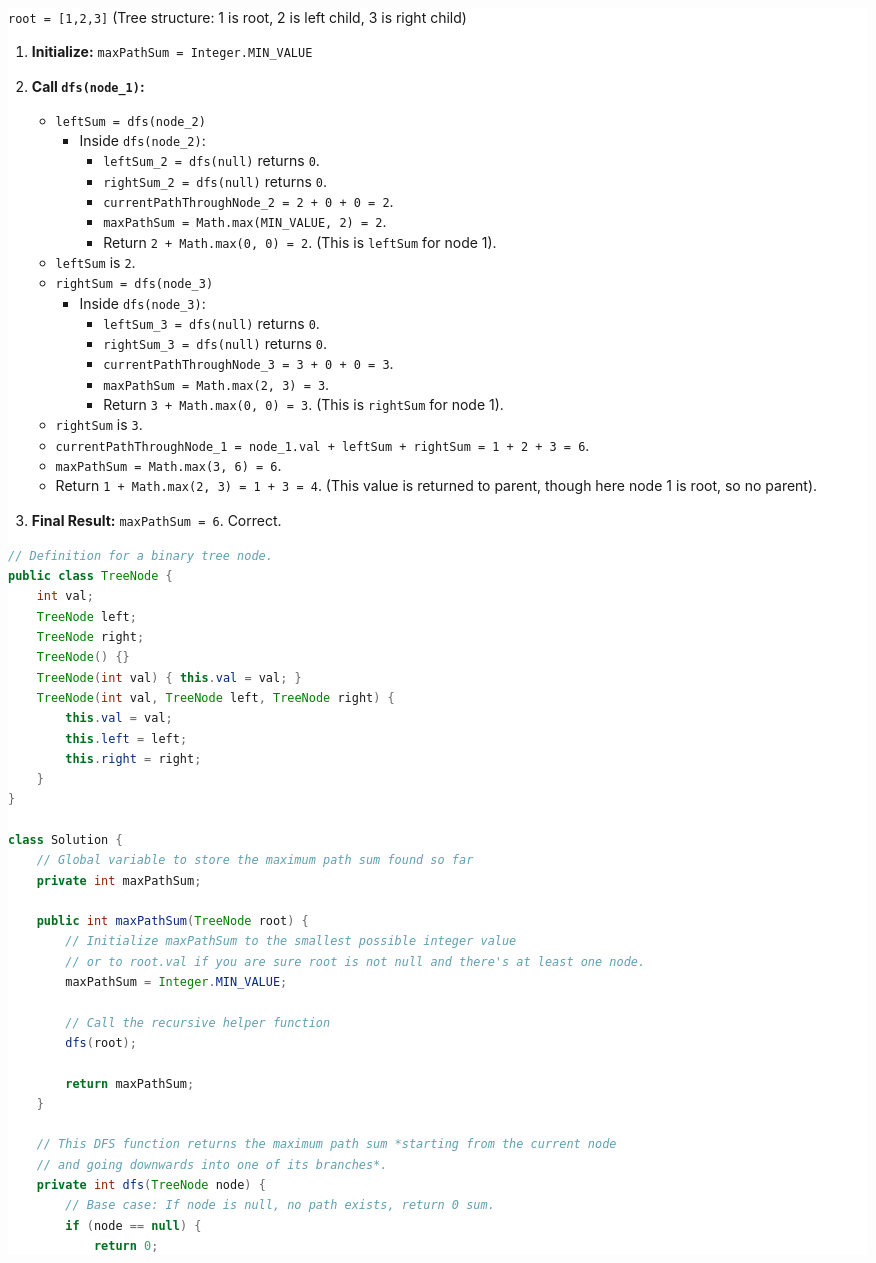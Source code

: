 `root = [1,2,3]` (Tree structure: 1 is root, 2 is left child, 3 is right child)

1.  **Initialize:** `maxPathSum = Integer.MIN_VALUE`

2.  **Call `dfs(node_1)`:**

      * `leftSum = dfs(node_2)`
          * Inside `dfs(node_2)`:
              * `leftSum_2 = dfs(null)` returns `0`.
              * `rightSum_2 = dfs(null)` returns `0`.
              * `currentPathThroughNode_2 = 2 + 0 + 0 = 2`.
              * `maxPathSum = Math.max(MIN_VALUE, 2) = 2`.
              * Return `2 + Math.max(0, 0) = 2`. (This is `leftSum` for node 1).
      * `leftSum` is `2`.
      * `rightSum = dfs(node_3)`
          * Inside `dfs(node_3)`:
              * `leftSum_3 = dfs(null)` returns `0`.
              * `rightSum_3 = dfs(null)` returns `0`.
              * `currentPathThroughNode_3 = 3 + 0 + 0 = 3`.
              * `maxPathSum = Math.max(2, 3) = 3`.
              * Return `3 + Math.max(0, 0) = 3`. (This is `rightSum` for node 1).
      * `rightSum` is `3`.
      * `currentPathThroughNode_1 = node_1.val + leftSum + rightSum = 1 + 2 + 3 = 6`.
      * `maxPathSum = Math.max(3, 6) = 6`.
      * Return `1 + Math.max(2, 3) = 1 + 3 = 4`. (This value is returned to parent, though here node 1 is root, so no parent).

3.  **Final Result:** `maxPathSum = 6`. Correct.


```java
// Definition for a binary tree node.
public class TreeNode {
    int val;
    TreeNode left;
    TreeNode right;
    TreeNode() {}
    TreeNode(int val) { this.val = val; }
    TreeNode(int val, TreeNode left, TreeNode right) {
        this.val = val;
        this.left = left;
        this.right = right;
    }
}

class Solution {
    // Global variable to store the maximum path sum found so far
    private int maxPathSum;

    public int maxPathSum(TreeNode root) {
        // Initialize maxPathSum to the smallest possible integer value
        // or to root.val if you are sure root is not null and there's at least one node.
        maxPathSum = Integer.MIN_VALUE;
        
        // Call the recursive helper function
        dfs(root);
        
        return maxPathSum;
    }

    // This DFS function returns the maximum path sum *starting from the current node
    // and going downwards into one of its branches*.
    private int dfs(TreeNode node) {
        // Base case: If node is null, no path exists, return 0 sum.
        if (node == null) {
            return 0;
```